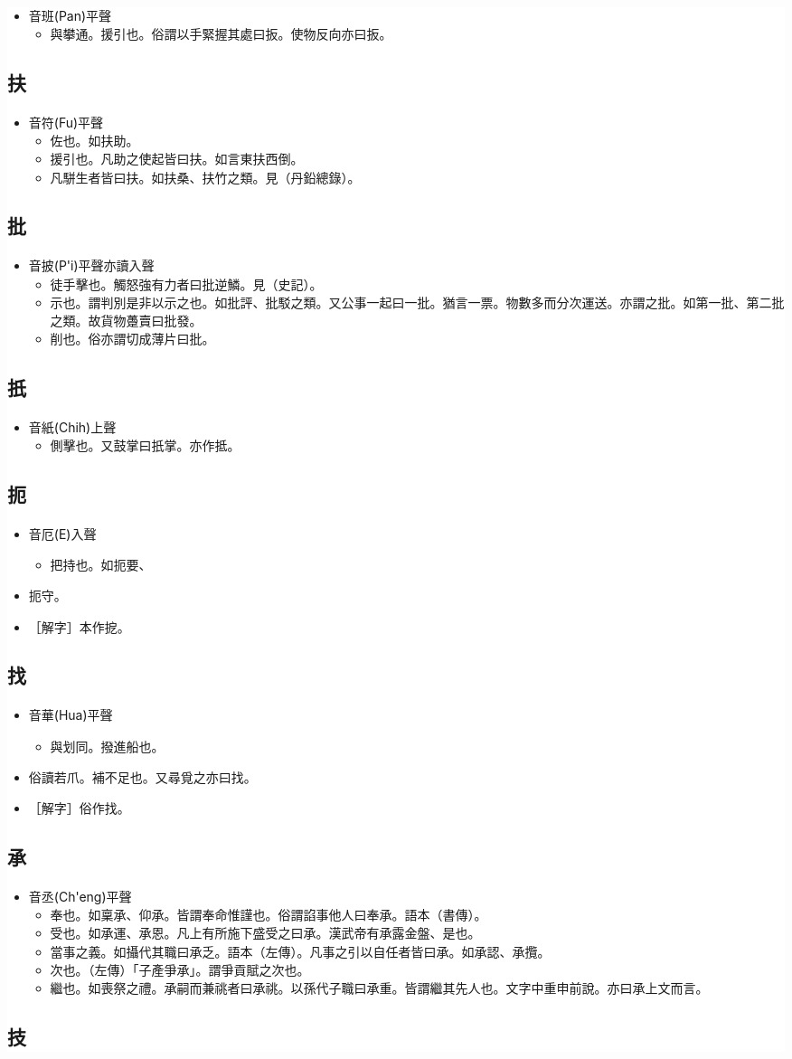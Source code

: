 - 音班(Pan)平聲
    - 與攀通。援引也。俗謂以手緊握其處曰扳。使物反向亦曰扳。

## 扶

- 音符(Fu)平聲
    - 佐也。如扶助。
    - 援引也。凡助之使起皆曰扶。如言東扶西倒。
    - 凡駢生者皆曰扶。如扶桑、扶竹之類。見（丹鉛總錄）。

## 批

- 音披(P'i)平聲亦讀入聲
    - 徒手擊也。觸怒強有力者曰批逆鱗。見（史記）。
    - 示也。謂判別是非以示之也。如批評、批駁之類。又公事一起曰一批。猶言一票。物數多而分次運送。亦謂之批。如第一批、第二批之類。故貨物躉賣曰批發。
    - 削也。俗亦謂切成薄片曰批。

## 扺

- 音紙(Chih)上聲
    - 側擊也。又鼓掌曰扺掌。亦作抵。

## 扼

- 音厄(E)入聲
    - 把持也。如扼要、

- 扼守。

- ［解字］本作㧖。

## 找

- 音華(Hua)平聲
    - 與划同。撥進船也。

- 俗讀若爪。補不足也。又尋覓之亦曰找。

- ［解字］俗作找。

## 承

- 音丞(Ch'eng)平聲
    - 奉也。如稟承、仰承。皆謂奉命惟謹也。俗謂諂事他人曰奉承。語本（書傳）。
    - 受也。如承運、承恩。凡上有所施下盛受之曰承。漢武帝有承露金盤、是也。
    - 當事之義。如攝代其職曰承乏。語本（左傳）。凡事之引以自任者皆曰承。如承認、承攬。
    - 次也。（左傳）「子產爭承」。謂爭貢賦之次也。
    - 繼也。如喪祭之禮。承嗣而兼祧者曰承祧。以孫代子職曰承重。皆謂繼其先人也。文字中重申前說。亦曰承上文而言。

## 技
